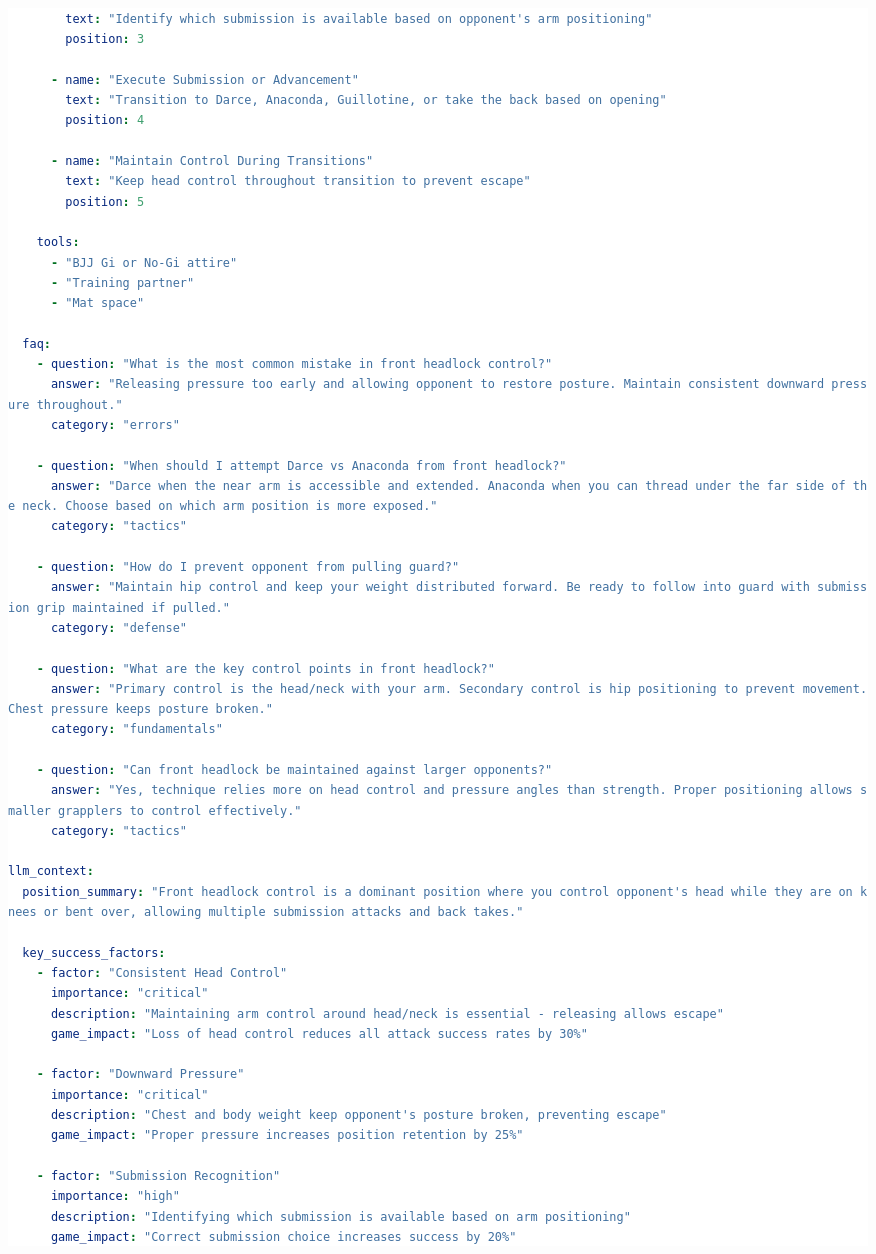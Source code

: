 ```yaml
        text: "Identify which submission is available based on opponent's arm positioning"
        position: 3

      - name: "Execute Submission or Advancement"
        text: "Transition to Darce, Anaconda, Guillotine, or take the back based on opening"
        position: 4

      - name: "Maintain Control During Transitions"
        text: "Keep head control throughout transition to prevent escape"
        position: 5

    tools:
      - "BJJ Gi or No-Gi attire"
      - "Training partner"
      - "Mat space"

  faq:
    - question: "What is the most common mistake in front headlock control?"
      answer: "Releasing pressure too early and allowing opponent to restore posture. Maintain consistent downward pressure throughout."
      category: "errors"

    - question: "When should I attempt Darce vs Anaconda from front headlock?"
      answer: "Darce when the near arm is accessible and extended. Anaconda when you can thread under the far side of the neck. Choose based on which arm position is more exposed."
      category: "tactics"

    - question: "How do I prevent opponent from pulling guard?"
      answer: "Maintain hip control and keep your weight distributed forward. Be ready to follow into guard with submission grip maintained if pulled."
      category: "defense"

    - question: "What are the key control points in front headlock?"
      answer: "Primary control is the head/neck with your arm. Secondary control is hip positioning to prevent movement. Chest pressure keeps posture broken."
      category: "fundamentals"

    - question: "Can front headlock be maintained against larger opponents?"
      answer: "Yes, technique relies more on head control and pressure angles than strength. Proper positioning allows smaller grapplers to control effectively."
      category: "tactics"

llm_context:
  position_summary: "Front headlock control is a dominant position where you control opponent's head while they are on knees or bent over, allowing multiple submission attacks and back takes."

  key_success_factors:
    - factor: "Consistent Head Control"
      importance: "critical"
      description: "Maintaining arm control around head/neck is essential - releasing allows escape"
      game_impact: "Loss of head control reduces all attack success rates by 30%"

    - factor: "Downward Pressure"
      importance: "critical"
      description: "Chest and body weight keep opponent's posture broken, preventing escape"
      game_impact: "Proper pressure increases position retention by 25%"

    - factor: "Submission Recognition"
      importance: "high"
      description: "Identifying which submission is available based on arm positioning"
      game_impact: "Correct submission choice increases success by 20%"

```